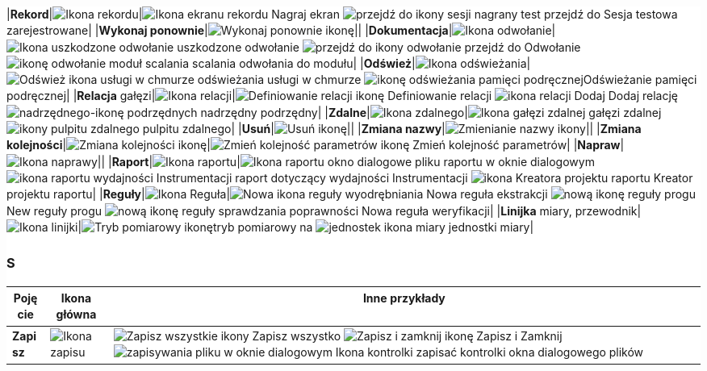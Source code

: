 |**Rekord**|![Ikona rekordu](../../extensibility/ux-guidelines/media/vld-c-record.png "VLD_C_Record")|![Ikona ekranu rekordu](../../extensibility/ux-guidelines/media/vld-c-record-recordscreen.png "VLD_C_Record_RecordScreen") Nagraj ekran ![przejdź do ikony sesji nagrany test](../../extensibility/ux-guidelines/media/vld-c-record-gotorecordedtestsession.png "VLD_C_Record_GoToRecordedTestSession") przejdź do Sesja testowa zarejestrowane|
|**Wykonaj ponownie**|![Wykonaj ponownie ikonę](../../extensibility/ux-guidelines/media/vld-c-redo.png "VLD_C_Redo")||
|**Dokumentacja**|![Ikona odwołanie](../../extensibility/ux-guidelines/media/vld-c-reference.png "VLD_C_Reference")|![Ikona uszkodzone odwołanie](../../extensibility/ux-guidelines/media/vld-c-reference-brokenreference.png "VLD_C_Reference_BrokenReference") uszkodzone odwołanie ![przejdź do ikony odwołanie](../../extensibility/ux-guidelines/media/vld-c-reference-gotoreference.png "VLD_C_Reference_GoToReference") przejdź do Odwołanie ![ikonę odwołanie moduł scalania](../../extensibility/ux-guidelines/media/vld-c-reference-mergemodulereference.png "VLD_C_Reference_MergeModuleReference") scalania odwołania do modułu|
|**Odśwież**|![Ikona odświeżania](../../extensibility/ux-guidelines/media/vld-c-refresh.png "VLD_C_Refresh")|![Odśwież ikona usługi w chmurze](../../extensibility/ux-guidelines/media/vld-c-refresh-refreshcloudservice.png "VLD_C_Refresh_RefreshCloudService") odświeżania usługi w chmurze ![ikonę odświeżania pamięci podręcznej](../../extensibility/ux-guidelines/media/vld-c-refresh-cacherefreshing.png "VLD_C_Refresh_CacheRefreshing")Odświeżanie pamięci podręcznej|
|**Relacja** gałęzi|![Ikona relacji](../../extensibility/ux-guidelines/media/vld-c-relationship.png "VLD_C_Relationship")|![Definiowanie relacji ikonę](../../extensibility/ux-guidelines/media/vld-c-relationship-definerelationship.png "VLD_C_Relationship_DefineRelationship") Definiowanie relacji ![ikona relacji Dodaj](../../extensibility/ux-guidelines/media/vld-c-relationship-addrelationship.png "VLD_C_Relationship_AddRelationship") Dodaj relację ![nadrzędnego&#45;ikonę podrzędnych](../../extensibility/ux-guidelines/media/vld-c-relationship-parentchild.png "VLD_C_Relationship_ParentChild") nadrzędny podrzędny|
|**Zdalne**|![Ikona zdalnego](../../extensibility/ux-guidelines/media/vld-c-remote.png "VLD_C_Remote")|![Ikona gałęzi zdalnej](../../extensibility/ux-guidelines/media/vld-c-remote-remotebranch.png "VLD_C_Remote_RemoteBranch") gałęzi zdalnej ![ikony pulpitu zdalnego](../../extensibility/ux-guidelines/media/vld-c-remote-remotedesktop.png "VLD_C_Remote_RemoteDesktop") pulpitu zdalnego|
|**Usuń**|![Usuń ikonę](../../extensibility/ux-guidelines/media/vld-c-remove.png "VLD_C_Remove")||
|**Zmiana nazwy**|![Zmienianie nazwy ikony](../../extensibility/ux-guidelines/media/vld-c-rename.png "VLD_C_Rename")||
|**Zmiana kolejności**|![Zmiana kolejności ikonę](../../extensibility/ux-guidelines/media/vld-c-reorder.png "VLD_C_Reorder")|![Zmień kolejność parametrów ikonę](../../extensibility/ux-guidelines/media/vld-c-reorder-reorderparameters.png "VLD_C_Reorder_ReorderParameters") Zmień kolejność parametrów|
|**Napraw**|![Ikona naprawy](../../extensibility/ux-guidelines/media/vld-c-repair.png "VLD_C_Repair")||
|**Raport**|![Ikona raportu](../../extensibility/ux-guidelines/media/vld-c-report.png "VLD_C_Report")|![Ikona raportu okno dialogowe pliku](../../extensibility/ux-guidelines/media/vld-c-report-filedialogreport.png "VLD_C_Report_FileDialogReport") raportu w oknie dialogowym ![ikona raportu wydajności Instrumentacji](../../extensibility/ux-guidelines/media/vld-c-report-instrumentationperformancereport.png "VLD_C_Report_ InstrumentationPerformanceReport") raport dotyczący wydajności Instrumentacji ![ikona Kreatora projektu raportu](../../extensibility/ux-guidelines/media/vld-c-report-reportprojectwizard.png "VLD_C_Report_ReportProjectWizard") Kreator projektu raportu|
|**Reguły**|![Ikona Reguła](../../extensibility/ux-guidelines/media/vld-c-rule.png "VLD_C_Rule")|![Nowa ikona reguły wyodrębniania](../../extensibility/ux-guidelines/media/vld-c-rule-newextractionrule.png "VLD_C_Rule_NewExtractionRule") Nowa reguła ekstrakcji ![nową ikonę reguły progu](../../extensibility/ux-guidelines/media/vld-c-rule-newthresholdrule.png "VLD_C_Rule_NewThresholdRule") New reguły progu ![nową ikonę reguły sprawdzania poprawności](../../extensibility/ux-guidelines/media/vld-c-rule-newvalidationrule.png "VLD_C_Rule_NewValidationRule") Nowa reguła weryfikacji|
|**Linijka** miary, przewodnik|![Ikona linijki](../../extensibility/ux-guidelines/media/vld-c-ruler.png "VLD_C_Ruler")|![Tryb pomiarowy ikonę](../../extensibility/ux-guidelines/media/vld-c-ruler-measuremodeon.png "VLD_C_Ruler_MeasureModeOn")tryb pomiarowy na ![jednostek ikona miary](../../extensibility/ux-guidelines/media/vld-c-ruler-unitsofmeasure.png "VLD_C_Ruler_UnitsOfMeasure") jednostki miary|

###  <a name="BKMK_VLDConceptsS"></a> S

|Pojęcie|Ikona główna|Inne przykłady|
|-------------|---------------|--------------------|
|**Zapisz**|![Ikona zapisu](../../extensibility/ux-guidelines/media/vld-c-save.png "VLD_C_Save")|![Zapisz wszystkie ikony](../../extensibility/ux-guidelines/media/vld-c-save-saveall.png "VLD_C_Save_SaveAll") Zapisz wszystko ![Zapisz i zamknij ikonę](../../extensibility/ux-guidelines/media/vld-c-save-saveandclose.png "VLD_C_Save_SaveAndClose") Zapisz i Zamknij ![zapisywania pliku w oknie dialogowym Ikona kontrolki](../../extensibility/ux-guidelines/media/vld-c-save-savefiledialogcontrol.png "VLD_C_Save_SaveFileDialogControl") zapisać kontrolki okna dialogowego plików|